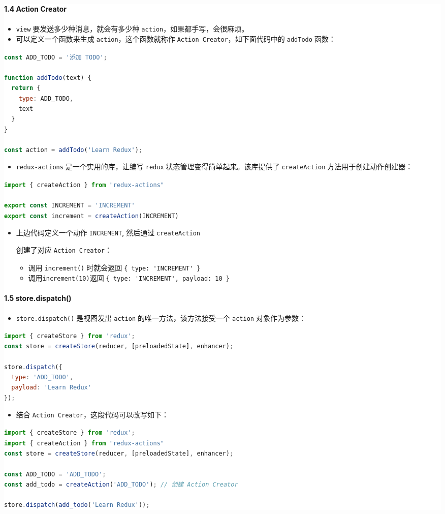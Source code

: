 #### 1.4 Action Creator

- `view` 要发送多少种消息，就会有多少种 `action`，如果都手写，会很麻烦。
- 可以定义一个函数来生成 `action`，这个函数就称作 `Action Creator`，如下面代码中的 `addTodo` 函数：

```js
const ADD_TODO = '添加 TODO';

function addTodo(text) {
  return {
    type: ADD_TODO,
    text
  }
}

const action = addTodo('Learn Redux');
```

- `redux-actions` 是一个实用的库，让编写 `redux` 状态管理变得简单起来。该库提供了 `createAction` 方法用于创建动作创建器：

```javascript
import { createAction } from "redux-actions"

export const INCREMENT = 'INCREMENT'
export const increment = createAction(INCREMENT)
```

- 上边代码定义一个动作 `INCREMENT`, 然后通过 `createAction`

   创建了对应 `Action Creator`：

  - 调用 `increment()` 时就会返回 `{ type: 'INCREMENT' }`
  - 调用`increment(10)`返回 `{ type: 'INCREMENT', payload: 10 }`

#### 1.5 store.dispatch()

- `store.dispatch()` 是视图发出 `action` 的唯一方法，该方法接受一个 `action` 对象作为参数：

```js
import { createStore } from 'redux';
const store = createStore(reducer, [preloadedState], enhancer);

store.dispatch({
  type: 'ADD_TODO',
  payload: 'Learn Redux'
});
```

- 结合 `Action Creator`，这段代码可以改写如下：

```js
import { createStore } from 'redux';
import { createAction } from "redux-actions"
const store = createStore(reducer, [preloadedState], enhancer);

const ADD_TODO = 'ADD_TODO';
const add_todo = createAction('ADD_TODO'); // 创建 Action Creator

store.dispatch(add_todo('Learn Redux'));
```
